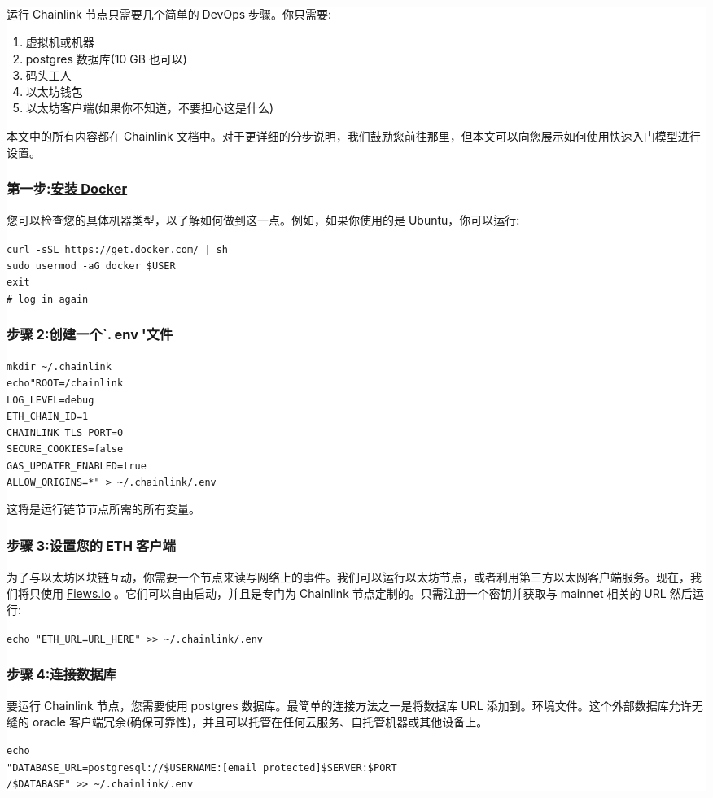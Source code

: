 运行 Chainlink 节点只需要几个简单的 DevOps 步骤。你只需要:

1.  虚拟机或机器
2.  postgres 数据库(10 GB 也可以)
3.  码头工人
4.  以太坊钱包
5.  以太坊客户端(如果你不知道，不要担心这是什么)

本文中的所有内容都在 [Chainlink 文档](https://docs.chain.link/docs/running-a-chainlink-node)中。对于更详细的分步说明，我们鼓励您前往那里，但本文可以向您展示如何使用快速入门模型进行设置。

### 第一步:[安装 Docker](https://docs.chain.link/docs/running-a-chainlink-node#requirements)

您可以检查您的具体机器类型，以了解如何做到这一点。例如，如果你使用的是 Ubuntu，你可以运行:

```
curl -sSL https://get.docker.com/ | sh
sudo usermod -aG docker $USER
exit
# log in again
```

### 步骤 2:创建一个`. env '文件

```
mkdir ~/.chainlink
echo"ROOT=/chainlink
LOG_LEVEL=debug
ETH_CHAIN_ID=1
CHAINLINK_TLS_PORT=0
SECURE_COOKIES=false
GAS_UPDATER_ENABLED=true
ALLOW_ORIGINS=*" > ~/.chainlink/.env
```

这将是运行链节节点所需的所有变量。

### 步骤 3:设置您的 ETH 客户端

为了与以太坊区块链互动，你需要一个节点来读写网络上的事件。我们可以运行以太坊节点，或者利用第三方以太网客户端服务。现在，我们将只使用 [Fiews.io](https://fiews.io/) 。它们可以自由启动，并且是专门为 Chainlink 节点定制的。只需注册一个密钥并获取与 mainnet 相关的 URL 然后运行:

```
echo "ETH_URL=URL_HERE" >> ~/.chainlink/.env
```

### 步骤 4:连接数据库

要运行 Chainlink 节点，您需要使用 postgres 数据库。最简单的连接方法之一是将数据库 URL 添加到。环境文件。这个外部数据库允许无缝的 oracle 客户端冗余(确保可靠性)，并且可以托管在任何云服务、自托管机器或其他设备上。

```
echo
"DATABASE_URL=postgresql://$USERNAME:[email protected]$SERVER:$PORT
/$DATABASE" >> ~/.chainlink/.env
```
